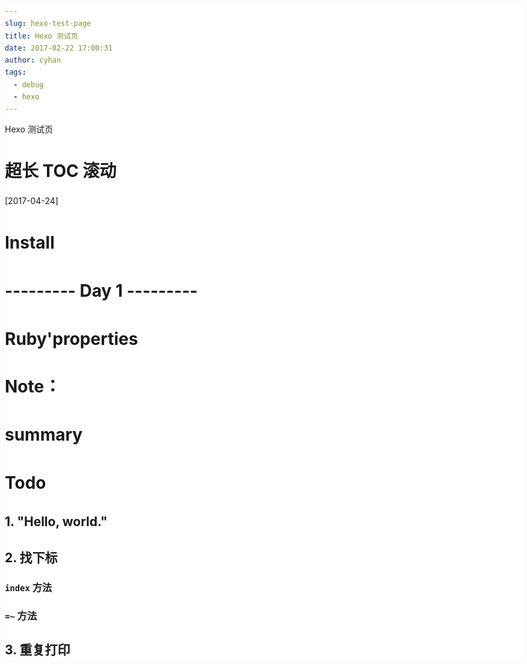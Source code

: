 ```yaml
---
slug: hexo-test-page
title: Hexo 测试页
date: 2017-02-22 17:00:31
author: cyhan
tags:
  - debug
  - hexo
---
```


Hexo 测试页



# 超长 TOC 滚动
[2017-04-24]

# Install



# --------- Day 1 ---------

# Ruby'properties

# Note：

# summary

# Todo


## 1. "Hello, world."

## 2. 找下标

### `index` 方法
### `=~` 方法

## 3. 重复打印
